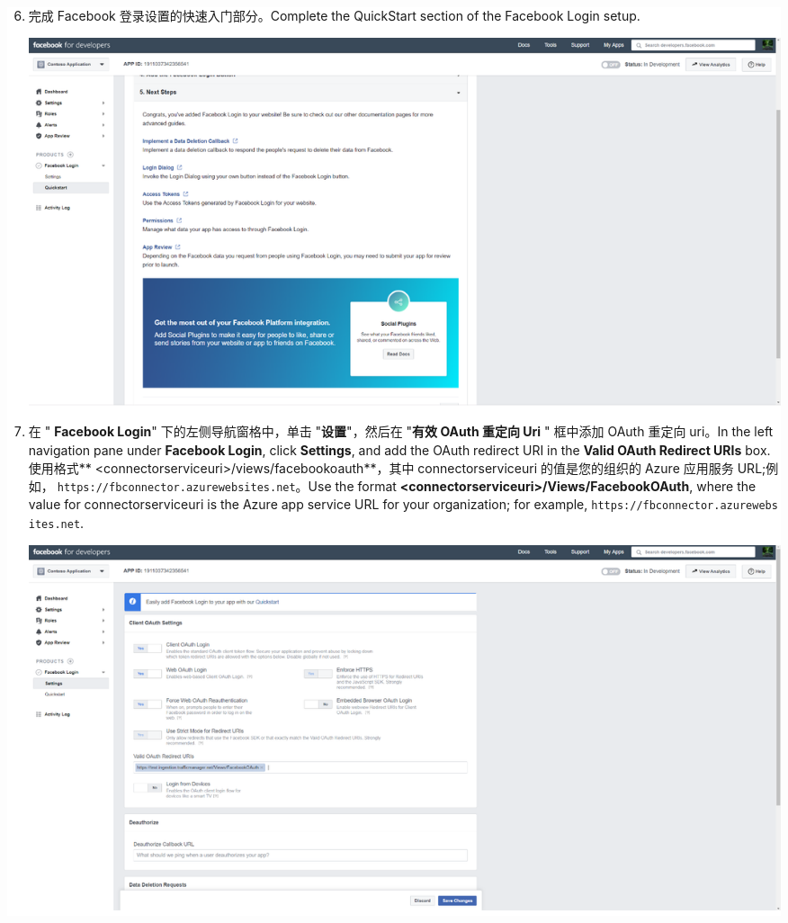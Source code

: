 6. <span data-ttu-id="e136c-159">完成 Facebook 登录设置的快速入门部分。</span><span class="sxs-lookup"><span data-stu-id="e136c-159">Complete the QuickStart section of the Facebook Login setup.</span></span>

   ![完成快速入门部分](../media/FBCimage30.png)

7. <span data-ttu-id="e136c-161">在 " **Facebook Login**" 下的左侧导航窗格中，单击 "**设置**"，然后在 "**有效 OAuth 重定向 Uri** " 框中添加 OAuth 重定向 uri。</span><span class="sxs-lookup"><span data-stu-id="e136c-161">In the left navigation pane under **Facebook Login**, click **Settings**, and add the OAuth redirect URI in the **Valid OAuth Redirect URIs** box.</span></span> <span data-ttu-id="e136c-162">使用格式\*\* \<connectorserviceuri>/views/facebookoauth\*\*，其中 connectorserviceuri 的值是您的组织的 Azure 应用服务 URL;例如， `https://fbconnector.azurewebsites.net`。</span><span class="sxs-lookup"><span data-stu-id="e136c-162">Use the format **\<connectorserviceuri>/Views/FacebookOAuth**, where the value for connectorserviceuri is the Azure app service URL for your organization; for example, `https://fbconnector.azurewebsites.net`.</span></span>

   ![将 OAuth 重定向 URI 添加到 "有效 OAuth 重定向 Uri" 框](../media/FBCimage31.png)
